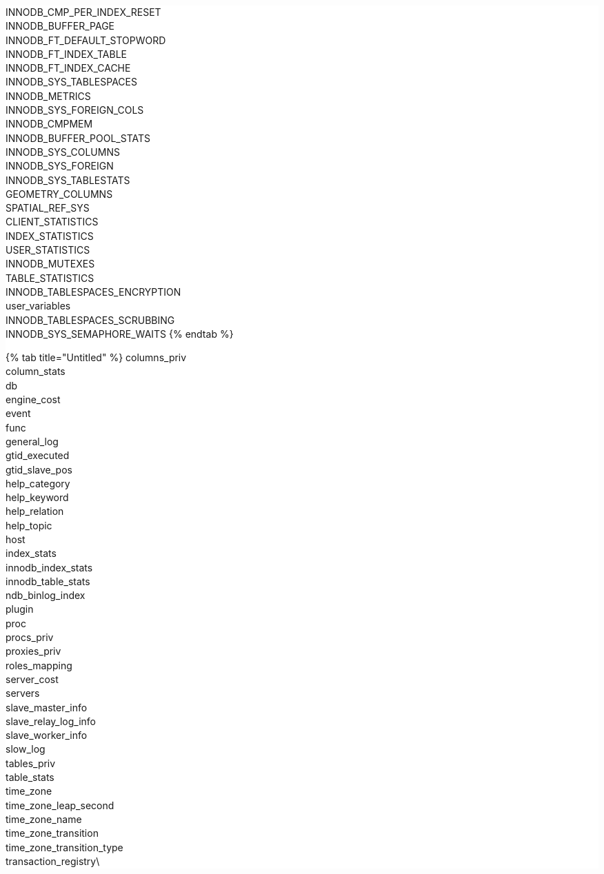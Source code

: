 INNODB\_CMP\_PER\_INDEX\_RESET\
INNODB\_BUFFER\_PAGE\
INNODB\_FT\_DEFAULT\_STOPWORD\
INNODB\_FT\_INDEX\_TABLE\
INNODB\_FT\_INDEX\_CACHE\
INNODB\_SYS\_TABLESPACES\
INNODB\_METRICS\
INNODB\_SYS\_FOREIGN\_COLS\
INNODB\_CMPMEM\
INNODB\_BUFFER\_POOL\_STATS\
INNODB\_SYS\_COLUMNS\
INNODB\_SYS\_FOREIGN\
INNODB\_SYS\_TABLESTATS\
GEOMETRY\_COLUMNS\
SPATIAL\_REF\_SYS\
CLIENT\_STATISTICS\
INDEX\_STATISTICS\
USER\_STATISTICS\
INNODB\_MUTEXES\
TABLE\_STATISTICS\
INNODB\_TABLESPACES\_ENCRYPTION\
user\_variables\
INNODB\_TABLESPACES\_SCRUBBING\
INNODB\_SYS\_SEMAPHORE\_WAITS
{% endtab %}

{% tab title="Untitled" %}
columns\_priv\
column\_stats\
db\
engine\_cost\
event\
func\
general\_log\
gtid\_executed\
gtid\_slave\_pos\
help\_category\
help\_keyword\
help\_relation\
help\_topic\
host\
index\_stats\
innodb\_index\_stats\
innodb\_table\_stats\
ndb\_binlog\_index\
plugin\
proc\
procs\_priv\
proxies\_priv\
roles\_mapping\
server\_cost\
servers\
slave\_master\_info\
slave\_relay\_log\_info\
slave\_worker\_info\
slow\_log\
tables\_priv\
table\_stats\
time\_zone\
time\_zone\_leap\_second\
time\_zone\_name\
time\_zone\_transition\
time\_zone\_transition\_type\
transaction\_registry\